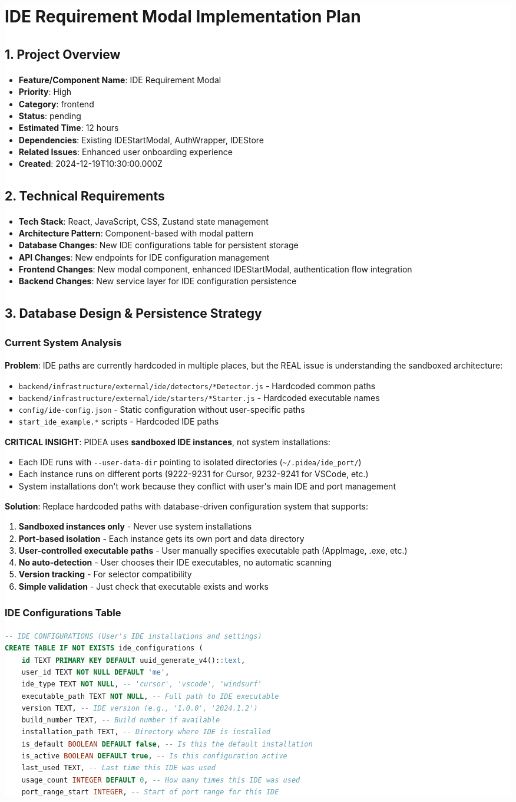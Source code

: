 # IDE Requirement Modal Implementation Plan

## 1. Project Overview
- **Feature/Component Name**: IDE Requirement Modal
- **Priority**: High
- **Category**: frontend
- **Status**: pending
- **Estimated Time**: 12 hours
- **Dependencies**: Existing IDEStartModal, AuthWrapper, IDEStore
- **Related Issues**: Enhanced user onboarding experience
- **Created**: 2024-12-19T10:30:00.000Z

## 2. Technical Requirements
- **Tech Stack**: React, JavaScript, CSS, Zustand state management
- **Architecture Pattern**: Component-based with modal pattern
- **Database Changes**: New IDE configurations table for persistent storage
- **API Changes**: New endpoints for IDE configuration management
- **Frontend Changes**: New modal component, enhanced IDEStartModal, authentication flow integration
- **Backend Changes**: New service layer for IDE configuration persistence

## 3. Database Design & Persistence Strategy

### Current System Analysis
**Problem**: IDE paths are currently hardcoded in multiple places, but the REAL issue is understanding the sandboxed architecture:
- `backend/infrastructure/external/ide/detectors/*Detector.js` - Hardcoded common paths
- `backend/infrastructure/external/ide/starters/*Starter.js` - Hardcoded executable names
- `config/ide-config.json` - Static configuration without user-specific paths
- `start_ide_example.*` scripts - Hardcoded IDE paths

**CRITICAL INSIGHT**: PIDEA uses **sandboxed IDE instances**, not system installations:
- Each IDE runs with `--user-data-dir` pointing to isolated directories (`~/.pidea/ide_port/`)
- Each instance runs on different ports (9222-9231 for Cursor, 9232-9241 for VSCode, etc.)
- System installations don't work because they conflict with user's main IDE and port management

**Solution**: Replace hardcoded paths with database-driven configuration system that supports:
1. **Sandboxed instances only** - Never use system installations
2. **Port-based isolation** - Each instance gets its own port and data directory
3. **User-controlled executable paths** - User manually specifies executable path (AppImage, .exe, etc.)
4. **No auto-detection** - User chooses their IDE executables, no automatic scanning
5. **Version tracking** - For selector compatibility
6. **Simple validation** - Just check that executable exists and works

### IDE Configurations Table
```sql
-- IDE CONFIGURATIONS (User's IDE installations and settings)
CREATE TABLE IF NOT EXISTS ide_configurations (
    id TEXT PRIMARY KEY DEFAULT uuid_generate_v4()::text,
    user_id TEXT NOT NULL DEFAULT 'me',
    ide_type TEXT NOT NULL, -- 'cursor', 'vscode', 'windsurf'
    executable_path TEXT NOT NULL, -- Full path to IDE executable
    version TEXT, -- IDE version (e.g., '1.0.0', '2024.1.2')
    build_number TEXT, -- Build number if available
    installation_path TEXT, -- Directory where IDE is installed
    is_default BOOLEAN DEFAULT false, -- Is this the default installation
    is_active BOOLEAN DEFAULT true, -- Is this configuration active
    last_used TEXT, -- Last time this IDE was used
    usage_count INTEGER DEFAULT 0, -- How many times this IDE was used
    port_range_start INTEGER, -- Start of port range for this IDE
```